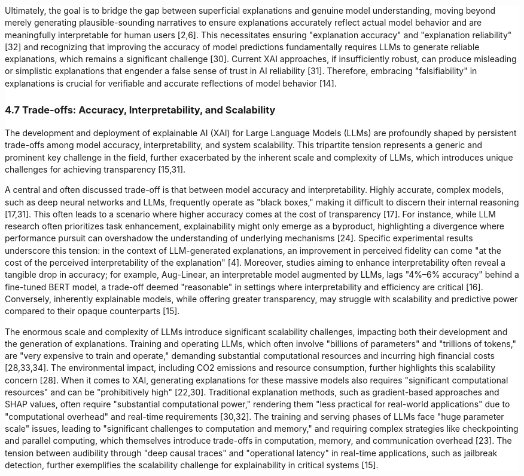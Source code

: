 Ultimately, the goal is to bridge the gap between superficial explanations and genuine model understanding, moving beyond merely generating plausible-sounding narratives to ensure explanations accurately reflect actual model behavior and are meaningfully interpretable for human users [2,6]. This necessitates ensuring "explanation accuracy" and "explanation reliability" [32] and recognizing that improving the accuracy of model predictions fundamentally requires LLMs to generate reliable explanations, which remains a significant challenge [30]. Current XAI approaches, if insufficiently robust, can produce misleading or simplistic explanations that engender a false sense of trust in AI reliability [31]. Therefore, embracing "falsifiability" in explanations is crucial for verifiable and accurate reflections of model behavior [14].
### 4.7 Trade-offs: Accuracy, Interpretability, and Scalability
The development and deployment of explainable AI (XAI) for Large Language Models (LLMs) are profoundly shaped by persistent trade-offs among model accuracy, interpretability, and system scalability. This tripartite tension represents a generic and prominent key challenge in the field, further exacerbated by the inherent scale and complexity of LLMs, which introduces unique challenges for achieving transparency [15,31].

A central and often discussed trade-off is that between model accuracy and interpretability. Highly accurate, complex models, such as deep neural networks and LLMs, frequently operate as "black boxes," making it difficult to discern their internal reasoning [17,31]. This often leads to a scenario where higher accuracy comes at the cost of transparency [17]. For instance, while LLM research often prioritizes task enhancement, explainability might only emerge as a byproduct, highlighting a divergence where performance pursuit can overshadow the understanding of underlying mechanisms [24]. Specific experimental results underscore this tension: in the context of LLM-generated explanations, an improvement in perceived fidelity can come "at the cost of the perceived interpretability of the explanation" [4]. Moreover, studies aiming to enhance interpretability often reveal a tangible drop in accuracy; for example, Aug-Linear, an interpretable model augmented by LLMs, lags "4%–6% accuracy" behind a fine-tuned BERT model, a trade-off deemed "reasonable" in settings where interpretability and efficiency are critical [16]. Conversely, inherently explainable models, while offering greater transparency, may struggle with scalability and predictive power compared to their opaque counterparts [15].

The enormous scale and complexity of LLMs introduce significant scalability challenges, impacting both their development and the generation of explanations. Training and operating LLMs, which often involve "billions of parameters" and "trillions of tokens," are "very expensive to train and operate," demanding substantial computational resources and incurring high financial costs [28,33,34]. The environmental impact, including CO2 emissions and resource consumption, further highlights this scalability concern [28]. When it comes to XAI, generating explanations for these massive models also requires "significant computational resources" and can be "prohibitively high" [22,30]. Traditional explanation methods, such as gradient-based approaches and SHAP values, often require "substantial computational power," rendering them "less practical for real-world applications" due to "computational overhead" and real-time requirements [30,32]. The training and serving phases of LLMs face "huge parameter scale" issues, leading to "significant challenges to computation and memory," and requiring complex strategies like checkpointing and parallel computing, which themselves introduce trade-offs in computation, memory, and communication overhead [23]. The tension between audibility through "deep causal traces" and "operational latency" in real-time applications, such as jailbreak detection, further exemplifies the scalability challenge for explainability in critical systems [15].
